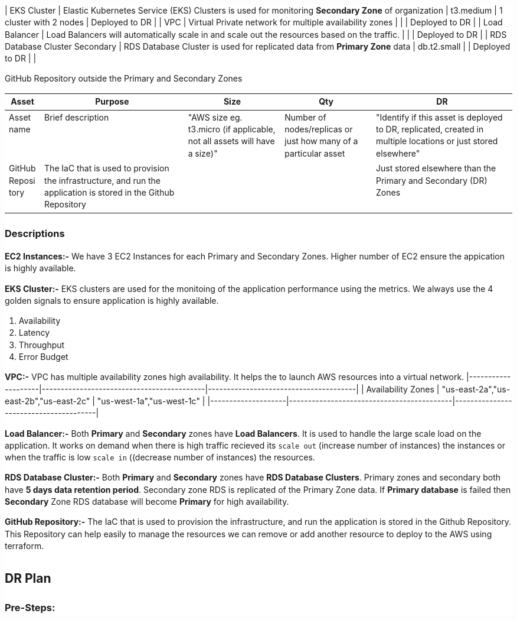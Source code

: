| EKS Cluster                    | Elastic Kubernetes Service (EKS) Clusters is used for monitoring **Secondary Zone** of organization | t3.medium                                                                | 1 cluster with 2 nodes                                          | Deployed to DR                                                                                                 |
| VPC                            | Virtual Private network for multiple availability zones                                             |                                                                          |                                                                 | Deployed to DR                                                                                                 |
| Load Balancer                  | Load Balancers will automatically scale in and scale out the resources based on the traffic.        |                                                                          |                                                                 | Deployed to DR                                                                                                 |
| RDS Database Cluster Secondary | RDS Database Cluster is used for replicated data from **Primary Zone** data                         | db.t2.small                                                              |                                                                 | Deployed to DR                                                                                                 |
                                                                                          |

GitHub Repository outside the Primary and Secondary Zones

| Asset             | Purpose                                                                                                                  | Size                                                                     | Qty                                                             | DR                                                                                                             |
|-------------------|--------------------------------------------------------------------------------------------------------------------------|--------------------------------------------------------------------------|-----------------------------------------------------------------|----------------------------------------------------------------------------------------------------------------|
| Asset name        | Brief description                                                                                                        | "AWS size eg. t3.micro (if applicable, not all assets will have a size)" | Number of nodes/replicas or just how many of a particular asset | "Identify if this asset is deployed to DR, replicated, created in multiple locations or just stored elsewhere" |
| GitHub Repository | The IaC that is used to provision the infrastructure, and run the application is stored in the Github Repository        |                                                                          |                                                                 | Just stored elsewhere than the Primary and Secondary (DR) Zones                                                |


### Descriptions

**EC2 Instances:-** We have 3 EC2 Instances for each Primary and Secondary Zones. Higher number of EC2 ensure the appication is highly available.

**EKS Cluster:-** EKS clusters are used for the monitoing of the application performance using the metrics. We always use the 4 golden signals to ensure application is highly available.
1. Availability
2. Latency
3. Throughput
4. Error Budget

**VPC:-** VPC has multiple availability zones high availability. It helps the to launch AWS resources into a virtual network.
|--------------------|-------------------------------------------|---------------------------------------|
| Availability Zones | "us-east-2a","us-east-2b","us-east-2c"    | "us-west-1a","us-west-1c"             |
|--------------------|-------------------------------------------|---------------------------------------|

**Load Balancer:-** Both **Primary** and **Secondary** zones have **Load Balancers**. It is used to handle the large scale load on the application. It works on demand when there is high traffic recieved its `scale out` (increase number of instances) the instances or when the traffic is low `scale in` ((decrease number of instances) the resources.

**RDS Database Cluster:-** Both **Primary** and **Secondary** zones have **RDS Database Clusters**. Primary zones and secondary both have **5 days data retention period**. Secondary zone RDS is replicated of the Primary Zone data. If **Primary database** is failed then **Secondary** Zone RDS database will become **Primary** for high availability.


**GitHub Repository:-** The IaC that is used to provision the infrastructure, and run the application is stored in the Github Repository. This Repository can help easily to manage the resources we can remove or add another resource to deploy to the AWS using terraform.


## DR Plan
### Pre-Steps:
